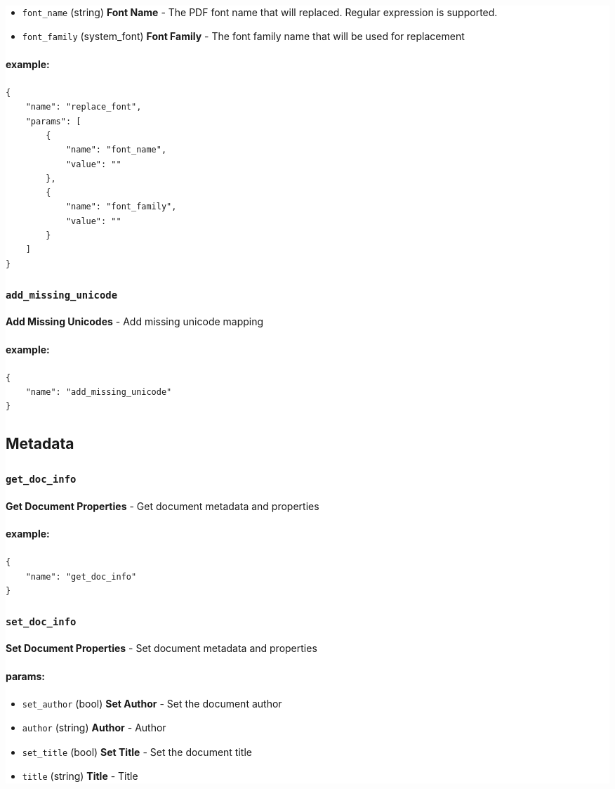 - `font_name` (string) __Font Name__ - The PDF font name that will replaced. Regular expression is supported.

- `font_family` (system_font) __Font Family__ - The font family name that will be used for replacement

#### example:
```
{
    "name": "replace_font",
    "params": [
        {
            "name": "font_name",
            "value": ""
        },
        {
            "name": "font_family",
            "value": ""
        }
    ]
}
```
### `add_missing_unicode`
__Add Missing Unicodes__ - Add missing unicode mapping
#### example:
```
{
    "name": "add_missing_unicode"
}
```
## Metadata

### `get_doc_info`
__Get Document Properties__ - Get document metadata and properties
#### example:
```
{
    "name": "get_doc_info"
}
```
### `set_doc_info`
__Set Document Properties__ - Set document metadata and properties
#### params:

- `set_author` (bool) __Set Author__ - Set the document author

- `author` (string) __Author__ - Author

- `set_title` (bool) __Set Title__ - Set the document title

- `title` (string) __Title__ - Title
